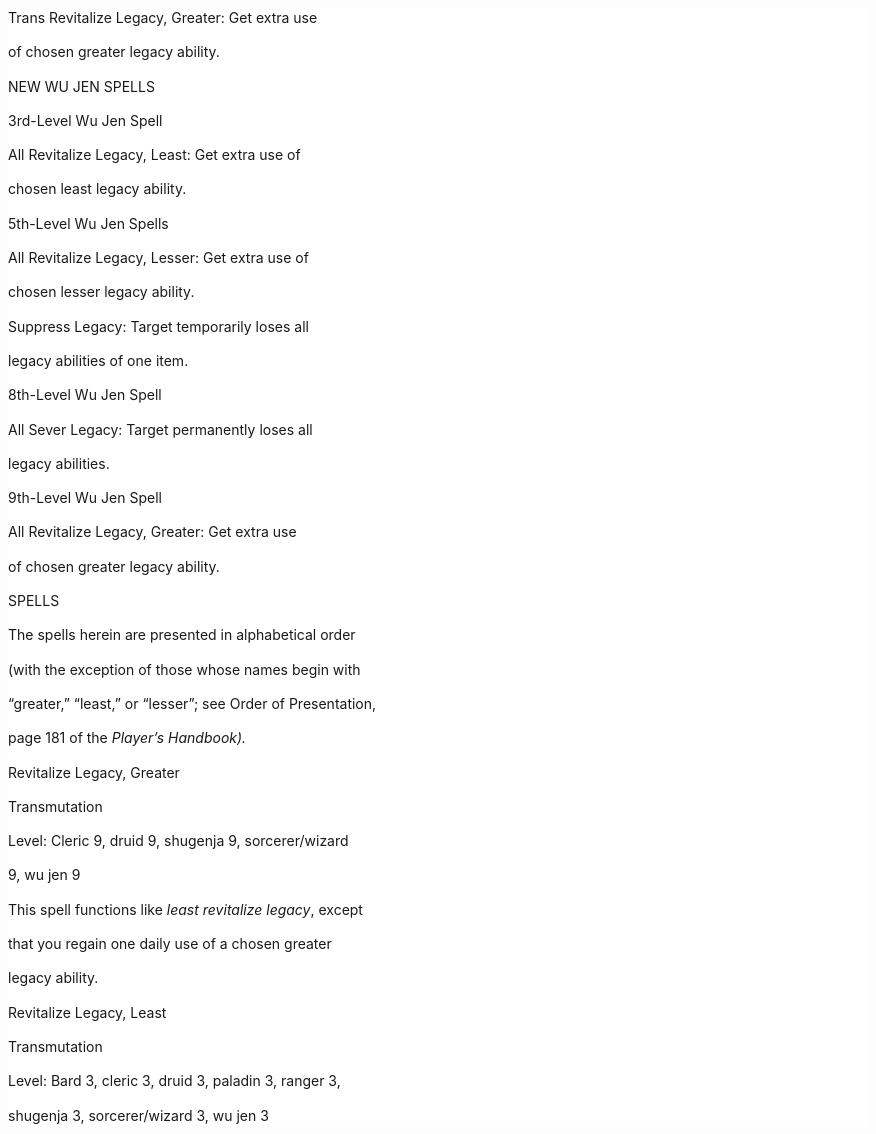 Trans Revitalize Legacy, Greater: Get extra use

of chosen greater legacy ability.

NEW WU JEN SPELLS

3rd-Level Wu Jen Spell

All Revitalize Legacy, Least: Get extra use of

chosen least legacy ability.

5th-Level Wu Jen Spells

All Revitalize Legacy, Lesser: Get extra use of

chosen lesser legacy ability.

Suppress Legacy: Target temporarily loses all

legacy abilities of one item.

8th-Level Wu Jen Spell

All Sever Legacy: Target permanently loses all

legacy abilities.

9th-Level Wu Jen Spell

All Revitalize Legacy, Greater: Get extra use

of chosen greater legacy ability.

SPELLS

The spells herein are presented in alphabetical order

(with the exception of those whose names begin with

“greater,” “least,” or “lesser”; see Order of Presentation,

page 181 of the *Player’s Handbook).*

Revitalize Legacy, Greater

Transmutation

Level: Cleric 9, druid 9, shugenja 9, sorcerer/wizard

9, wu jen 9

This spell functions like *least revitalize legacy*, except

that you regain one daily use of a chosen greater

legacy ability.

Revitalize Legacy, Least

Transmutation

Level: Bard 3, cleric 3, druid 3, paladin 3, ranger 3,

shugenja 3, sorcerer/wizard 3, wu jen 3
